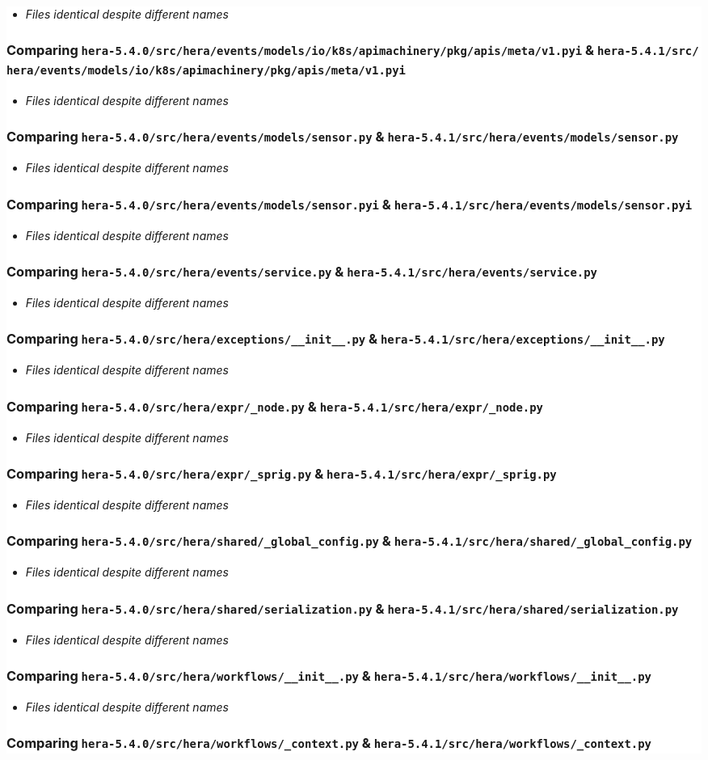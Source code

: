  * *Files identical despite different names*

### Comparing `hera-5.4.0/src/hera/events/models/io/k8s/apimachinery/pkg/apis/meta/v1.pyi` & `hera-5.4.1/src/hera/events/models/io/k8s/apimachinery/pkg/apis/meta/v1.pyi`

 * *Files identical despite different names*

### Comparing `hera-5.4.0/src/hera/events/models/sensor.py` & `hera-5.4.1/src/hera/events/models/sensor.py`

 * *Files identical despite different names*

### Comparing `hera-5.4.0/src/hera/events/models/sensor.pyi` & `hera-5.4.1/src/hera/events/models/sensor.pyi`

 * *Files identical despite different names*

### Comparing `hera-5.4.0/src/hera/events/service.py` & `hera-5.4.1/src/hera/events/service.py`

 * *Files identical despite different names*

### Comparing `hera-5.4.0/src/hera/exceptions/__init__.py` & `hera-5.4.1/src/hera/exceptions/__init__.py`

 * *Files identical despite different names*

### Comparing `hera-5.4.0/src/hera/expr/_node.py` & `hera-5.4.1/src/hera/expr/_node.py`

 * *Files identical despite different names*

### Comparing `hera-5.4.0/src/hera/expr/_sprig.py` & `hera-5.4.1/src/hera/expr/_sprig.py`

 * *Files identical despite different names*

### Comparing `hera-5.4.0/src/hera/shared/_global_config.py` & `hera-5.4.1/src/hera/shared/_global_config.py`

 * *Files identical despite different names*

### Comparing `hera-5.4.0/src/hera/shared/serialization.py` & `hera-5.4.1/src/hera/shared/serialization.py`

 * *Files identical despite different names*

### Comparing `hera-5.4.0/src/hera/workflows/__init__.py` & `hera-5.4.1/src/hera/workflows/__init__.py`

 * *Files identical despite different names*

### Comparing `hera-5.4.0/src/hera/workflows/_context.py` & `hera-5.4.1/src/hera/workflows/_context.py`
